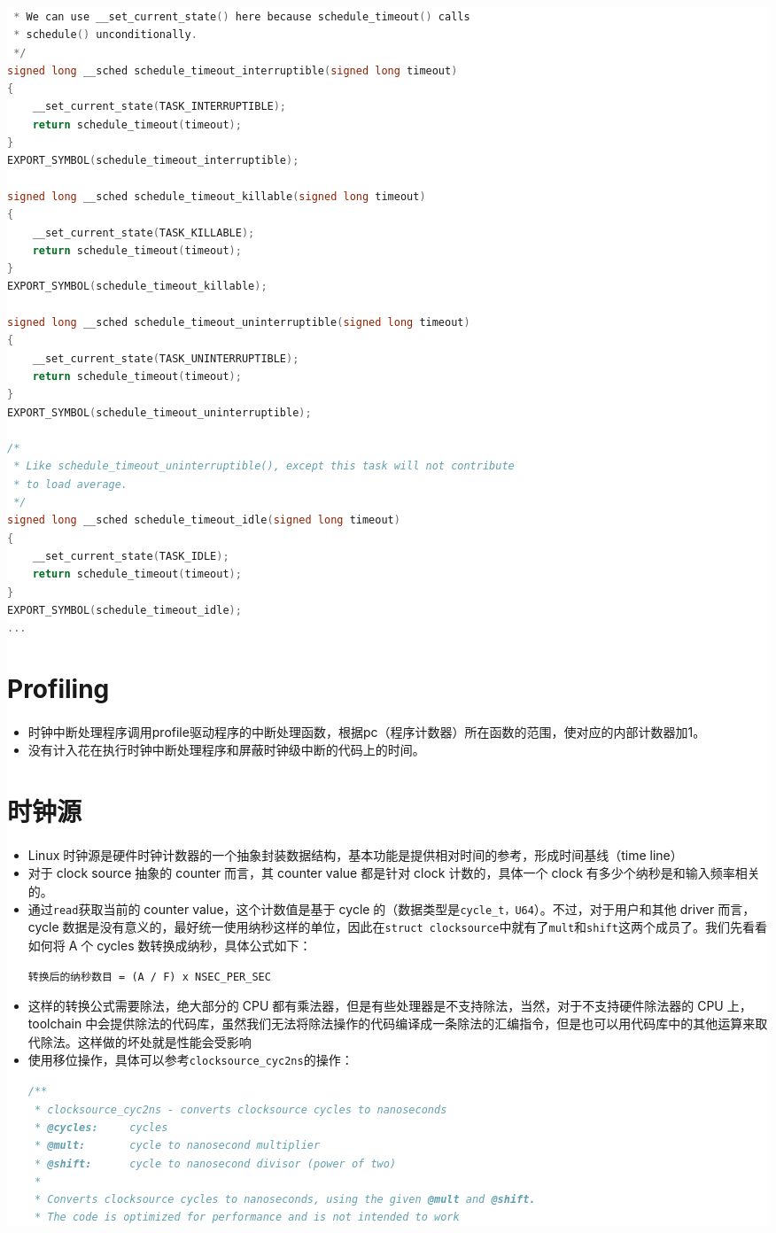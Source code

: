 ```c
 * We can use __set_current_state() here because schedule_timeout() calls
 * schedule() unconditionally.
 */
signed long __sched schedule_timeout_interruptible(signed long timeout)
{
    __set_current_state(TASK_INTERRUPTIBLE);
    return schedule_timeout(timeout);
}
EXPORT_SYMBOL(schedule_timeout_interruptible);

signed long __sched schedule_timeout_killable(signed long timeout)
{
    __set_current_state(TASK_KILLABLE);
    return schedule_timeout(timeout);
}
EXPORT_SYMBOL(schedule_timeout_killable);

signed long __sched schedule_timeout_uninterruptible(signed long timeout)
{
    __set_current_state(TASK_UNINTERRUPTIBLE);
    return schedule_timeout(timeout);
}
EXPORT_SYMBOL(schedule_timeout_uninterruptible);

/*
 * Like schedule_timeout_uninterruptible(), except this task will not contribute
 * to load average.
 */
signed long __sched schedule_timeout_idle(signed long timeout)
{
    __set_current_state(TASK_IDLE);
    return schedule_timeout(timeout);
}
EXPORT_SYMBOL(schedule_timeout_idle);
...
```

# Profiling
* 时钟中断处理程序调用profile驱动程序的中断处理函数，根据pc（程序计数器）所在函数的范围，使对应的内部计数器加1。
* 没有计入花在执行时钟中断处理程序和屏蔽时钟级中断的代码上的时间。

# 时钟源

* Linux 时钟源是硬件时钟计数器的一个抽象封装数据结构，基本功能是提供相对时间的参考，形成时间基线（time line）
* 对于 clock source 抽象的 counter 而言，其 counter value 都是针对 clock 计数的，具体一个 clock 有多少个纳秒是和输入频率相关的。
* 通过`read`获取当前的 counter value，这个计数值是基于 cycle 的（数据类型是`cycle_t，U64`）。不过，对于用户和其他 driver 而言，cycle 数据是没有意义的，最好统一使用纳秒这样的单位，因此在`struct clocksource`中就有了`mult`和`shift`这两个成员了。我们先看看如何将 A 个 cycles 数转换成纳秒，具体公式如下：
  ```
  转换后的纳秒数目 = (A / F) x NSEC_PER_SEC
  ```
* 这样的转换公式需要除法，绝大部分的 CPU 都有乘法器，但是有些处理器是不支持除法，当然，对于不支持硬件除法器的 CPU 上，toolchain 中会提供除法的代码库，虽然我们无法将除法操作的代码编译成一条除法的汇编指令，但是也可以用代码库中的其他运算来取代除法。这样做的坏处就是性能会受影响
* 使用移位操作，具体可以参考`clocksource_cyc2ns`的操作：
  ```c
  /**
   * clocksource_cyc2ns - converts clocksource cycles to nanoseconds
   * @cycles:     cycles
   * @mult:       cycle to nanosecond multiplier
   * @shift:      cycle to nanosecond divisor (power of two)
   *
   * Converts clocksource cycles to nanoseconds, using the given @mult and @shift.
   * The code is optimized for performance and is not intended to work
  ```